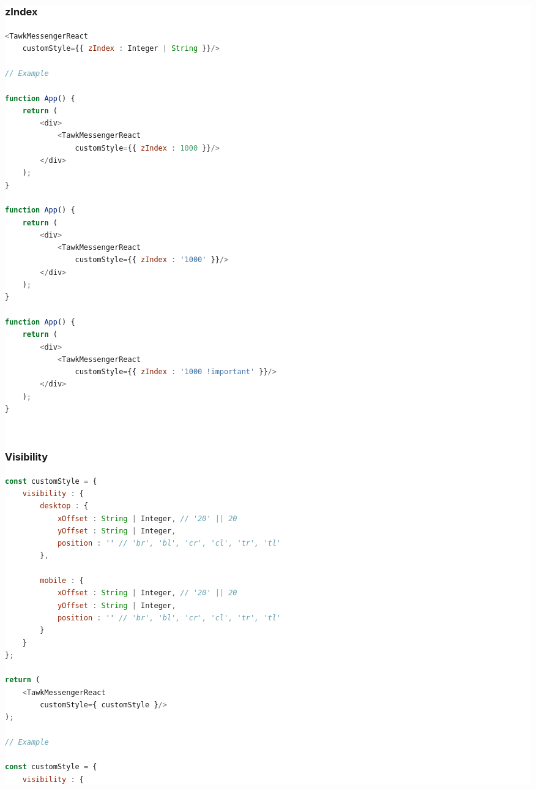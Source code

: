 ### zIndex
```js
<TawkMessengerReact
    customStyle={{ zIndex : Integer | String }}/>

// Example

function App() {
    return (
        <div>
            <TawkMessengerReact
                customStyle={{ zIndex : 1000 }}/>
        </div>
    );
}

function App() {
    return (
        <div>
            <TawkMessengerReact
                customStyle={{ zIndex : '1000' }}/>
        </div>
    );
}

function App() {
    return (
        <div>
            <TawkMessengerReact
                customStyle={{ zIndex : '1000 !important' }}/>
        </div>
    );
}
```

<br/>

### Visibility
```js
const customStyle = {
    visibility : {
        desktop : {
            xOffset : String | Integer, // '20' || 20
            yOffset : String | Integer,
            position : '' // 'br', 'bl', 'cr', 'cl', 'tr', 'tl'
        },

        mobile : {
            xOffset : String | Integer, // '20' || 20
            yOffset : String | Integer,
            position : '' // 'br', 'bl', 'cr', 'cl', 'tr', 'tl'
        }
    }
};

return (
    <TawkMessengerReact
        customStyle={ customStyle }/>
);

// Example

const customStyle = {
    visibility : {
```